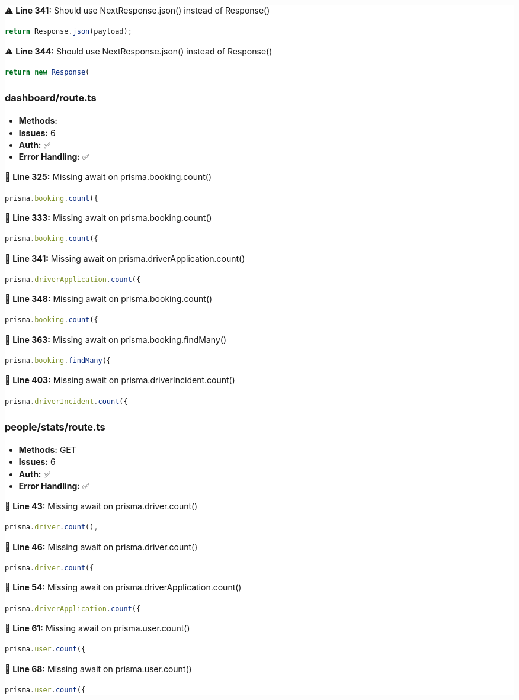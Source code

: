 ```typescript
```
⚠️ **Line 341:** Should use NextResponse.json() instead of Response()
```typescript
return Response.json(payload);
```
⚠️ **Line 344:** Should use NextResponse.json() instead of Response()
```typescript
return new Response(
```

### dashboard/route.ts

- **Methods:** 
- **Issues:** 6
- **Auth:** ✅
- **Error Handling:** ✅

🔴 **Line 325:** Missing await on prisma.booking.count()
```typescript
prisma.booking.count({
```
🔴 **Line 333:** Missing await on prisma.booking.count()
```typescript
prisma.booking.count({
```
🔴 **Line 341:** Missing await on prisma.driverApplication.count()
```typescript
prisma.driverApplication.count({
```
🔴 **Line 348:** Missing await on prisma.booking.count()
```typescript
prisma.booking.count({
```
🔴 **Line 363:** Missing await on prisma.booking.findMany()
```typescript
prisma.booking.findMany({
```
🔴 **Line 403:** Missing await on prisma.driverIncident.count()
```typescript
prisma.driverIncident.count({
```

### people/stats/route.ts

- **Methods:** GET
- **Issues:** 6
- **Auth:** ✅
- **Error Handling:** ✅

🔴 **Line 43:** Missing await on prisma.driver.count()
```typescript
prisma.driver.count(),
```
🔴 **Line 46:** Missing await on prisma.driver.count()
```typescript
prisma.driver.count({
```
🔴 **Line 54:** Missing await on prisma.driverApplication.count()
```typescript
prisma.driverApplication.count({
```
🔴 **Line 61:** Missing await on prisma.user.count()
```typescript
prisma.user.count({
```
🔴 **Line 68:** Missing await on prisma.user.count()
```typescript
prisma.user.count({
```